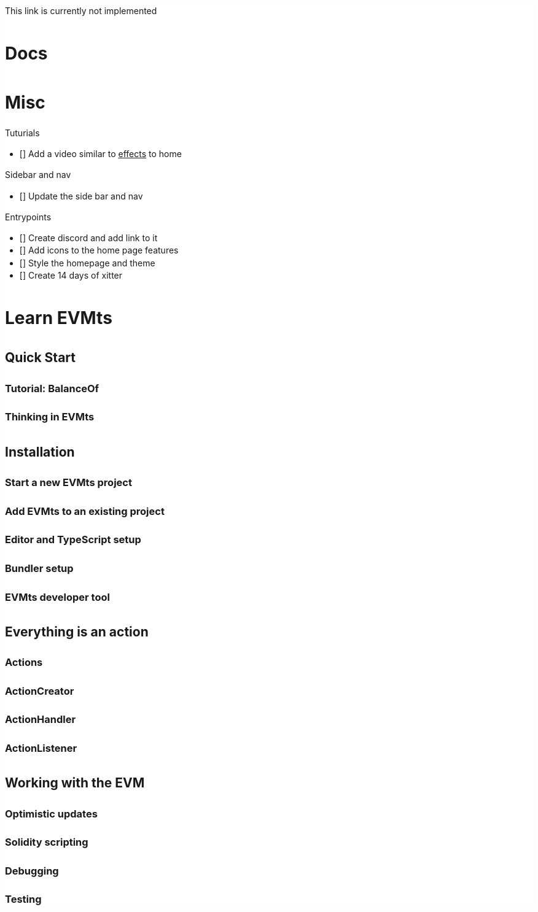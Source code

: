 This link is currently not implemented

# Docs

# Misc

Tuturials
- [] Add a video similar to [effects](https://www.youtube.com/watch?time_continue=1&v=SloZE4i4Zfk&embeds_referring_euri=https%3A%2F%2Fwww.effect.website%2F&source_ve_path=Mjg2NjY&feature=emb_logo) to home

Sidebar and nav
- [] Update the side bar and nav

Entrypoints
- [] Create discord and add link to it
- [] Add icons to the home page features
- [] Style the homepage and theme
- [] Create 14 days of xitter

# Learn EVMts

## Quick Start
### Tutorial: BalanceOf 
### Thinking in EVMts

## Installation
### Start a new EVMts project
### Add EVMts to an existing project
### Editor and TypeScript setup
### Bundler setup
### EVMts developer tool

## Everything is an action
### Actions
### ActionCreator
### ActionHandler
### ActionListener

## Working with the EVM
### Optimistic updates
### Solidity scripting
### Debugging
### Testing
